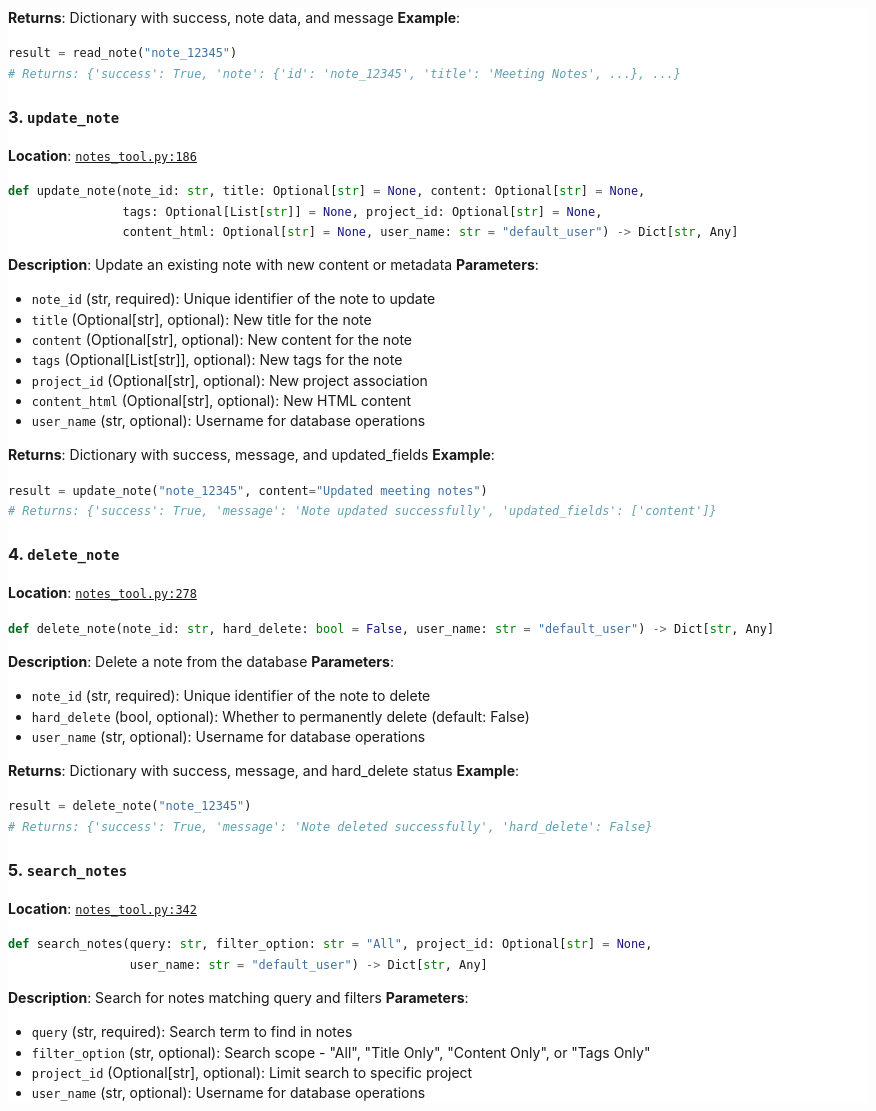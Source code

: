 **Returns**: Dictionary with success, note data, and message
**Example**:
```python
result = read_note("note_12345")
# Returns: {'success': True, 'note': {'id': 'note_12345', 'title': 'Meeting Notes', ...}, ...}
```

### 3. `update_note`
**Location**: [`notes_tool.py:186`](notes_tool.py#L186)
```python
def update_note(note_id: str, title: Optional[str] = None, content: Optional[str] = None,
                tags: Optional[List[str]] = None, project_id: Optional[str] = None,
                content_html: Optional[str] = None, user_name: str = "default_user") -> Dict[str, Any]
```
**Description**: Update an existing note with new content or metadata
**Parameters**:
- `note_id` (str, required): Unique identifier of the note to update
- `title` (Optional[str], optional): New title for the note
- `content` (Optional[str], optional): New content for the note
- `tags` (Optional[List[str]], optional): New tags for the note
- `project_id` (Optional[str], optional): New project association
- `content_html` (Optional[str], optional): New HTML content
- `user_name` (str, optional): Username for database operations

**Returns**: Dictionary with success, message, and updated_fields
**Example**:
```python
result = update_note("note_12345", content="Updated meeting notes")
# Returns: {'success': True, 'message': 'Note updated successfully', 'updated_fields': ['content']}
```

### 4. `delete_note`
**Location**: [`notes_tool.py:278`](notes_tool.py#L278)
```python
def delete_note(note_id: str, hard_delete: bool = False, user_name: str = "default_user") -> Dict[str, Any]
```
**Description**: Delete a note from the database
**Parameters**:
- `note_id` (str, required): Unique identifier of the note to delete
- `hard_delete` (bool, optional): Whether to permanently delete (default: False)
- `user_name` (str, optional): Username for database operations

**Returns**: Dictionary with success, message, and hard_delete status
**Example**:
```python
result = delete_note("note_12345")
# Returns: {'success': True, 'message': 'Note deleted successfully', 'hard_delete': False}
```

### 5. `search_notes`
**Location**: [`notes_tool.py:342`](notes_tool.py#L342)
```python
def search_notes(query: str, filter_option: str = "All", project_id: Optional[str] = None,
                 user_name: str = "default_user") -> Dict[str, Any]
```
**Description**: Search for notes matching query and filters
**Parameters**:
- `query` (str, required): Search term to find in notes
- `filter_option` (str, optional): Search scope - "All", "Title Only", "Content Only", or "Tags Only"
- `project_id` (Optional[str], optional): Limit search to specific project
- `user_name` (str, optional): Username for database operations
